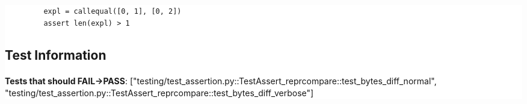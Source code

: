 ```diff
         expl = callequal([0, 1], [0, 2])
         assert len(expl) > 1

```

## Test Information

**Tests that should FAIL→PASS**: ["testing/test_assertion.py::TestAssert_reprcompare::test_bytes_diff_normal", "testing/test_assertion.py::TestAssert_reprcompare::test_bytes_diff_verbose"]
